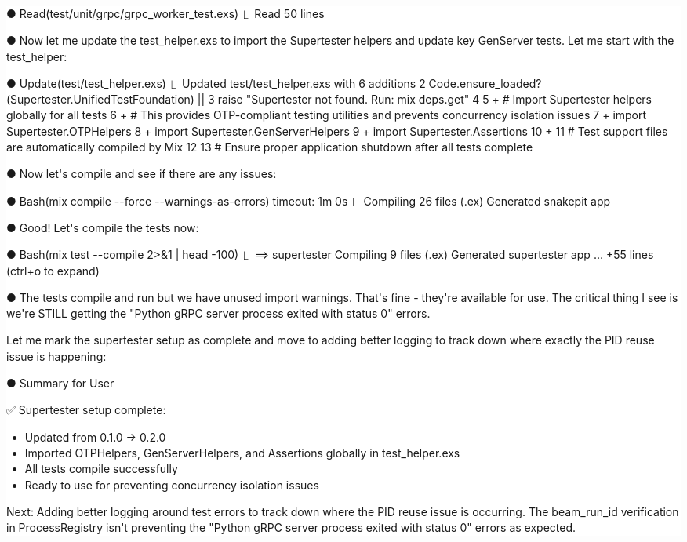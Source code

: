 ● Read(test/unit/grpc/grpc_worker_test.exs)
  ⎿  Read 50 lines

● Now let me update the test_helper.exs to import the Supertester helpers and update key GenServer tests. Let me start with
  the test_helper:

● Update(test/test_helper.exs)
  ⎿  Updated test/test_helper.exs with 6 additions
        2    Code.ensure_loaded?(Supertester.UnifiedTestFoundation) ||
        3      raise "Supertester not found. Run: mix deps.get"
        4
        5 +  # Import Supertester helpers globally for all tests
        6 +  # This provides OTP-compliant testing utilities and prevents concurrency isolation issues
        7 +  import Supertester.OTPHelpers
        8 +  import Supertester.GenServerHelpers
        9 +  import Supertester.Assertions
       10 +
       11    # Test support files are automatically compiled by Mix
       12
       13    # Ensure proper application shutdown after all tests complete

● Now let's compile and see if there are any issues:

● Bash(mix compile --force --warnings-as-errors) timeout: 1m 0s
  ⎿  Compiling 26 files (.ex)
     Generated snakepit app

● Good! Let's compile the tests now:

● Bash(mix test --compile 2>&1 | head -100)
  ⎿  ==> supertester
     Compiling 9 files (.ex)
     Generated supertester app
     … +55 lines (ctrl+o to expand)

● The tests compile and run but we have unused import warnings. That's fine - they're available for use. The critical thing
  I see is we're STILL getting the "Python gRPC server process exited with status 0" errors.

  Let me mark the supertester setup as complete and move to adding better logging to track down where exactly the PID reuse
  issue is happening:

● Summary for User

  ✅ Supertester setup complete:
  - Updated from 0.1.0 → 0.2.0
  - Imported OTPHelpers, GenServerHelpers, and Assertions globally in test_helper.exs
  - All tests compile successfully
  - Ready to use for preventing concurrency isolation issues

  Next: Adding better logging around test errors to track down where the PID reuse issue is occurring. The beam_run_id
  verification in ProcessRegistry isn't preventing the "Python gRPC server process exited with status 0" errors as expected.
